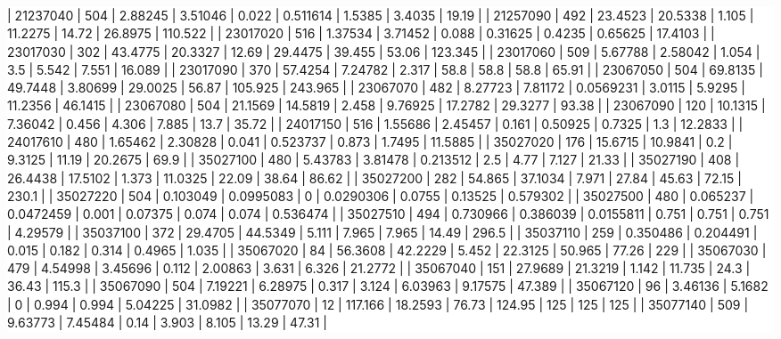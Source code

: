 | 21237040 |     504 |    2.88245  |   3.51046   |   0.022     |   0.511614  |    1.5385  |    3.4035  |   19.19     |
| 21257090 |     492 |   23.4523   |  20.5338    |   1.105     |  11.2275    |   14.72    |   26.8975  |  110.522    |
| 23017020 |     516 |    1.37534  |   3.71452   |   0.088     |   0.31625   |    0.4235  |    0.65625 |   17.4103   |
| 23017030 |     302 |   43.4775   |  20.3327    |  12.69      |  29.4475    |   39.455   |   53.06    |  123.345    |
| 23017060 |     509 |    5.67788  |   2.58042   |   1.054     |   3.5       |    5.542   |    7.551   |   16.089    |
| 23017090 |     370 |   57.4254   |   7.24782   |   2.317     |  58.8       |   58.8     |   58.8     |   65.91     |
| 23067050 |     504 |   69.8135   |  49.7448    |   3.80699   |  29.0025    |   56.87    |  105.925   |  243.965    |
| 23067070 |     482 |    8.27723  |   7.81172   |   0.0569231 |   3.0115    |    5.9295  |   11.2356  |   46.1415   |
| 23067080 |     504 |   21.1569   |  14.5819    |   2.458     |   9.76925   |   17.2782  |   29.3277  |   93.38     |
| 23067090 |     120 |   10.1315   |   7.36042   |   0.456     |   4.306     |    7.885   |   13.7     |   35.72     |
| 24017150 |     516 |    1.55686  |   2.45457   |   0.161     |   0.50925   |    0.7325  |    1.3     |   12.2833   |
| 24017610 |     480 |    1.65462  |   2.30828   |   0.041     |   0.523737  |    0.873   |    1.7495  |   11.5885   |
| 35027020 |     176 |   15.6715   |  10.9841    |   0.2       |   9.3125    |   11.19    |   20.2675  |   69.9      |
| 35027100 |     480 |    5.43783  |   3.81478   |   0.213512  |   2.5       |    4.77    |    7.127   |   21.33     |
| 35027190 |     408 |   26.4438   |  17.5102    |   1.373     |  11.0325    |   22.09    |   38.64    |   86.62     |
| 35027200 |     282 |   54.865    |  37.1034    |   7.971     |  27.84      |   45.63    |   72.15    |  230.1      |
| 35027220 |     504 |    0.103049 |   0.0995083 |   0         |   0.0290306 |    0.0755  |    0.13525 |    0.579302 |
| 35027500 |     480 |    0.065237 |   0.0472459 |   0.001     |   0.07375   |    0.074   |    0.074   |    0.536474 |
| 35027510 |     494 |    0.730966 |   0.386039  |   0.0155811 |   0.751     |    0.751   |    0.751   |    4.29579  |
| 35037100 |     372 |   29.4705   |  44.5349    |   5.111     |   7.965     |    7.965   |   14.49    |  296.5      |
| 35037110 |     259 |    0.350486 |   0.204491  |   0.015     |   0.182     |    0.314   |    0.4965  |    1.035    |
| 35067020 |      84 |   56.3608   |  42.2229    |   5.452     |  22.3125    |   50.965   |   77.26    |  229        |
| 35067030 |     479 |    4.54998  |   3.45696   |   0.112     |   2.00863   |    3.631   |    6.326   |   21.2772   |
| 35067040 |     151 |   27.9689   |  21.3219    |   1.142     |  11.735     |   24.3     |   36.43    |  115.3      |
| 35067090 |     504 |    7.19221  |   6.28975   |   0.317     |   3.124     |    6.03963 |    9.17575 |   47.389    |
| 35067120 |      96 |    3.46136  |   5.1682    |   0         |   0.994     |    0.994   |    5.04225 |   31.0982   |
| 35077070 |      12 |  117.166    |  18.2593    |  76.73      | 124.95      |  125       |  125       |  125        |
| 35077140 |     509 |    9.63773  |   7.45484   |   0.14      |   3.903     |    8.105   |   13.29    |   47.31     |

</div>


